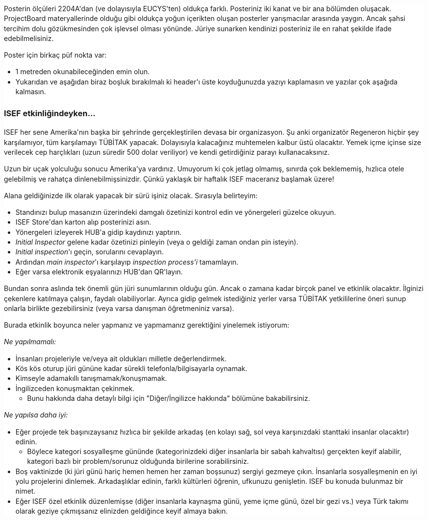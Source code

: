 Posterin ölçüleri 2204A'dan (ve dolayısıyla EUCYS'ten) oldukça farklı. Posteriniz iki kanat ve bir ana bölümden oluşacak. ProjectBoard materyallerinde olduğu gibi oldukça yoğun içerikten oluşan posterler yarışmacılar arasında yaygın. Ancak şahsi tercihim dolu gözükmesinden çok işlevsel olması yönünde. Jüriye sunarken kendinizi posteriniz ile en rahat şekilde ifade edebilmelisiniz.

Poster için birkaç püf nokta var:

- 1 metreden okunabileceğinden emin olun.
- Yukarıdan ve aşağıdan biraz boşluk bırakılmalı ki header'ı üste koyduğunuzda yazıyı kaplamasın ve yazılar çok aşağıda kalmasın.

### ISEF etkinliğindeyken...
ISEF her sene Amerika'nın başka bir şehrinde gerçekleştirilen devasa bir organizasyon. Şu anki organizatör Regeneron hiçbir şey karşılamıyor, tüm karşılamayı TÜBİTAK yapacak. Dolayısıyla kalacağınız muhtemelen kalbur üstü olacaktır. Yemek içme içinse size verilecek cep harçlıkları (uzun süredir 500 dolar veriliyor) ve kendi getirdiğiniz parayı kullanacaksınız.

Uzun bir uçak yolculuğu sonucu Amerika'ya vardınız. Umuyorum ki çok jetlag olmamış, sınırda çok beklememiş, hızlıca otele gelebilmiş ve rahatça dinlenebilmişsinizdir. Çünkü yaklaşık bir haftalık ISEF maceranız başlamak üzere!

Alana geldiğinizde ilk olarak yapacak bir sürü işiniz olacak. Sırasıyla belirteyim:

- Standınızı bulup masanızın üzerindeki damgalı özetinizi kontrol edin ve yönergeleri güzelce okuyun.
- ISEF Store'dan karton alıp posterinizi asın.
- Yönergeleri izleyerek HUB'a gidip kaydınızı yaptırın.
- *Initial Inspector* gelene kadar özetinizi pinleyin (veya o geldiği zaman ondan pin isteyin).
- *Initial inspection*'ı geçin, sorularını cevaplayın.
- Ardından *main inspector*'ı karşılayıp *inspection process'i* tamamlayın.
- Eğer varsa elektronik eşyalarınızı HUB'dan QR'layın.

Bundan sonra aslında tek önemli gün jüri sunumlarının olduğu gün. Ancak o zamana kadar birçok panel ve etkinlik olacaktır. İlginizi çekenlere katılmaya çalışın, faydalı olabiliyorlar. Ayrıca gidip gelmek istediğiniz yerler varsa TÜBİTAK yetkililerine öneri sunup onlarla birlikte gezebilirsiniz (veya varsa danışman öğretmeniniz varsa).

Burada etkinlik boyunca neler yapmanız ve yapmamanız gerektiğini yinelemek istiyorum:

*Ne yapılmamalı:*
- İnsanları projeleriyle ve/veya ait oldukları milletle değerlendirmek.
- Kös kös oturup jüri gününe kadar sürekli telefonla/bilgisayarla oynamak.
- Kimseyle adamakıllı tanışmamak/konuşmamak.
- İngilizceden konuşmaktan çekinmek.
	- Bunu hakkında daha detaylı bilgi için "Diğer/İngilizce hakkında" bölümüne bakabilirsiniz. 

*Ne yapılsa daha iyi:*
- Eğer projede tek başınızaysanız hızlıca bir şekilde arkadaş (en kolayı sağ, sol veya karşınızdaki stanttaki insanlar olacaktır) edinin.
	- Böylece kategori sosyalleşme gününde (kategorinizdeki diğer insanlarla bir sabah kahvaltısı) gerçekten keyif alabilir, kategori bazlı bir problem/sorunuz olduğunda birilerine sorabilirsiniz.
- Boş vaktinizde (ki jüri günü hariç hemen hemen her zaman boşsunuz) sergiyi gezmeye çıkın. İnsanlarla sosyalleşmenin en iyi yolu projelerini dinlemek. Arkadaşlıklar edinin, farklı kültürleri öğrenin, ufkunuzu genişletin. ISEF bu konuda bulunmaz bir nimet.
- Eğer ISEF özel etkinlik düzenlemişse (diğer insanlarla kaynaşma günü, yeme içme günü, özel bir gezi vs.) veya Türk takımı olarak geziye çıkmışsanız elinizden geldiğince keyif almaya bakın.

